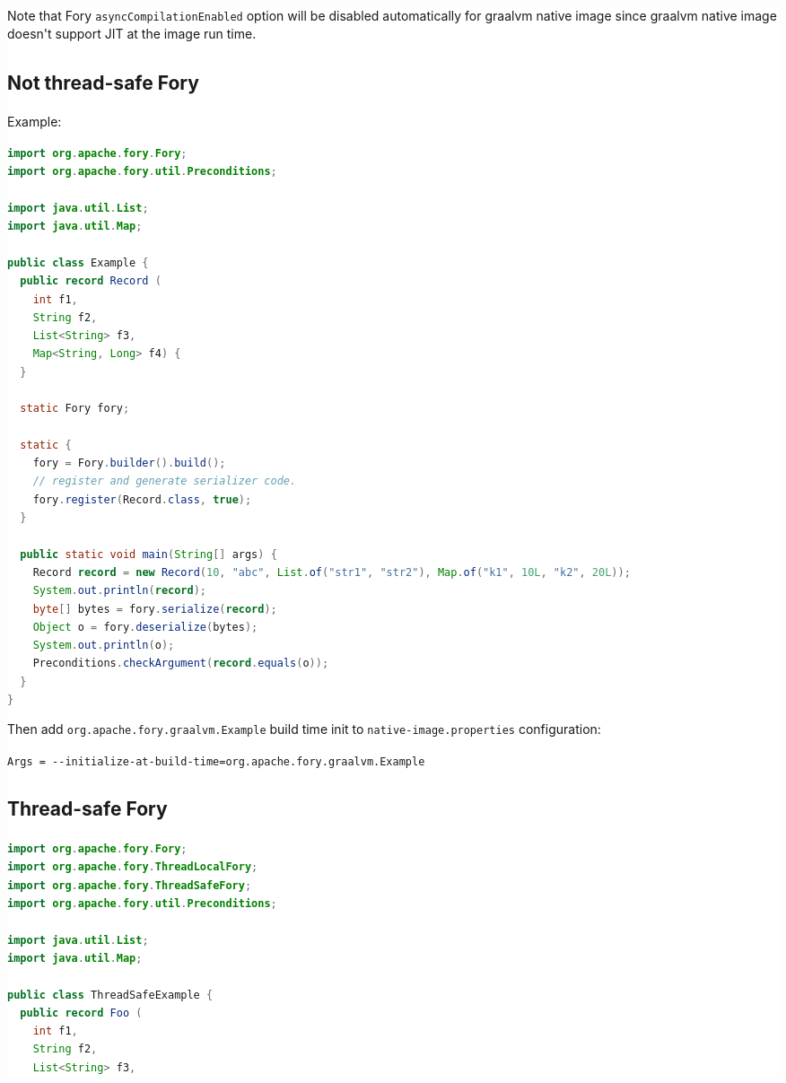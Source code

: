 Note that Fory `asyncCompilationEnabled` option will be disabled automatically for graalvm native image since graalvm
native image doesn't support JIT at the image run time.

## Not thread-safe Fory

Example:

```java
import org.apache.fory.Fory;
import org.apache.fory.util.Preconditions;

import java.util.List;
import java.util.Map;

public class Example {
  public record Record (
    int f1,
    String f2,
    List<String> f3,
    Map<String, Long> f4) {
  }

  static Fory fory;

  static {
    fory = Fory.builder().build();
    // register and generate serializer code.
    fory.register(Record.class, true);
  }

  public static void main(String[] args) {
    Record record = new Record(10, "abc", List.of("str1", "str2"), Map.of("k1", 10L, "k2", 20L));
    System.out.println(record);
    byte[] bytes = fory.serialize(record);
    Object o = fory.deserialize(bytes);
    System.out.println(o);
    Preconditions.checkArgument(record.equals(o));
  }
}
```

Then add `org.apache.fory.graalvm.Example` build time init to `native-image.properties` configuration:

```properties
Args = --initialize-at-build-time=org.apache.fory.graalvm.Example
```

## Thread-safe Fory

```java
import org.apache.fory.Fory;
import org.apache.fory.ThreadLocalFory;
import org.apache.fory.ThreadSafeFory;
import org.apache.fory.util.Preconditions;

import java.util.List;
import java.util.Map;

public class ThreadSafeExample {
  public record Foo (
    int f1,
    String f2,
    List<String> f3,
```
